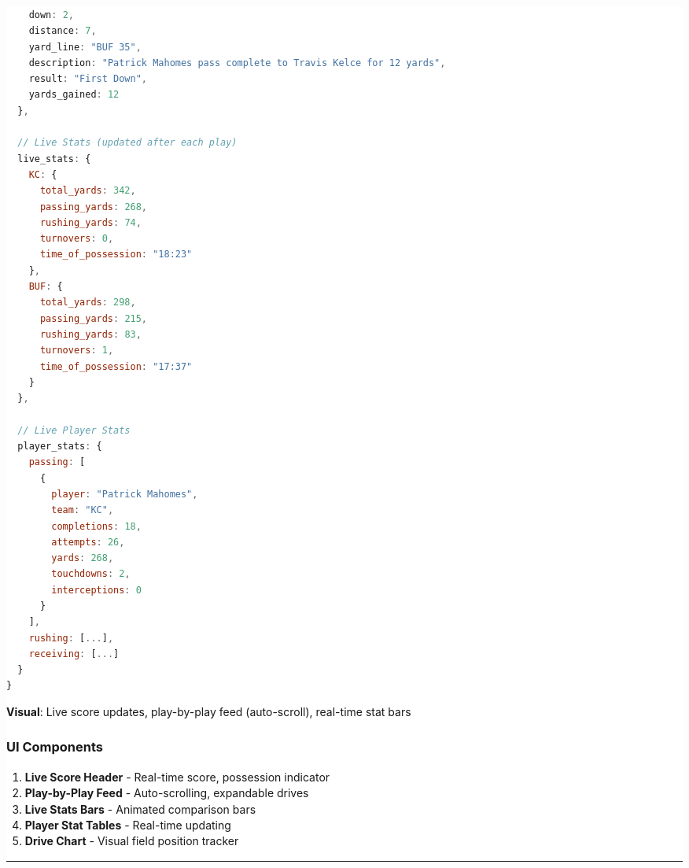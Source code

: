```javascript
    down: 2,
    distance: 7,
    yard_line: "BUF 35",
    description: "Patrick Mahomes pass complete to Travis Kelce for 12 yards",
    result: "First Down",
    yards_gained: 12
  },

  // Live Stats (updated after each play)
  live_stats: {
    KC: {
      total_yards: 342,
      passing_yards: 268,
      rushing_yards: 74,
      turnovers: 0,
      time_of_possession: "18:23"
    },
    BUF: {
      total_yards: 298,
      passing_yards: 215,
      rushing_yards: 83,
      turnovers: 1,
      time_of_possession: "17:37"
    }
  },

  // Live Player Stats
  player_stats: {
    passing: [
      {
        player: "Patrick Mahomes",
        team: "KC",
        completions: 18,
        attempts: 26,
        yards: 268,
        touchdowns: 2,
        interceptions: 0
      }
    ],
    rushing: [...],
    receiving: [...]
  }
}
```

**Visual**: Live score updates, play-by-play feed (auto-scroll), real-time stat bars

### UI Components

1. **Live Score Header** - Real-time score, possession indicator
2. **Play-by-Play Feed** - Auto-scrolling, expandable drives
3. **Live Stats Bars** - Animated comparison bars
4. **Player Stat Tables** - Real-time updating
5. **Drive Chart** - Visual field position tracker

---